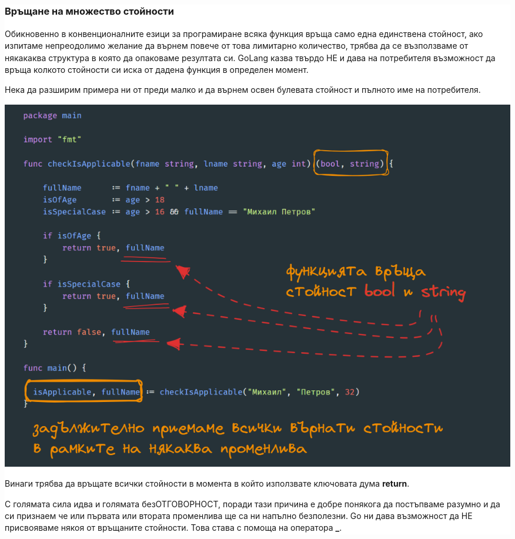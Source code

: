 ### Връщане на множество стойности

Обикновенно в конвенционалните езици за програмиране всяка функция връща само една единствена стойност, ако изпитаме непреодолимо желание да върнем повече от това лимитарно количество, трябва да се възползваме от някакаква структура в която да опаковаме резултата си. GoLang казва твърдо НЕ и дава на потребителя възможност да връща колкото стойности си иска от дадена функция в определен момент.

Нека да разширим примера ни от преди малко и да върнем освен булевата стойност и пълното име на потребителя.

![](@imgs/2024-05-11-22-02-00.png)

Винаги трябва да връщате всички стойности в момента в който използвате ключовата дума **return**.


С голямата сила идва и голямата безОТГОВОРНОСТ, поради тази причина е добре понякога да постъпваме разумно и да си признаем че или първата или втората променлива ще са ни напълно безполезни. Go ни дава възможност да НЕ присвояваме някоя от връщаните стойности. Това става с помоща на оператора **_**. 
